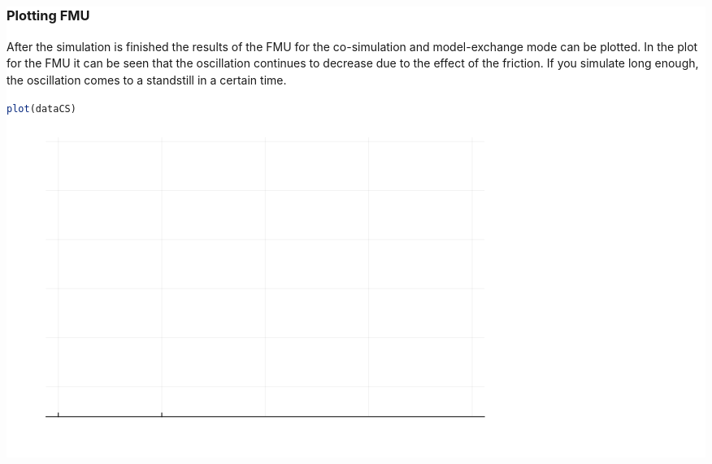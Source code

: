 


### Plotting FMU

After the simulation is finished the results of the FMU for the co-simulation and model-exchange mode can be plotted. In the plot for the FMU it can be seen that the oscillation continues to decrease due to the effect of the friction. If you simulate long enough, the oscillation comes to a standstill in a certain time.


```julia
plot(dataCS)
```




<?xml version="1.0" encoding="utf-8"?>
<svg xmlns="http://www.w3.org/2000/svg" xmlns:xlink="http://www.w3.org/1999/xlink" width="600" height="400" viewBox="0 0 2400 1600">
<defs>
  <clipPath id="clip290">
    <rect x="0" y="0" width="2400" height="1600"/>
  </clipPath>
</defs>
<path clip-path="url(#clip290)" d="M0 1600 L2400 1600 L2400 0 L0 0  Z" fill="#ffffff" fill-rule="evenodd" fill-opacity="1"/>
<defs>
  <clipPath id="clip291">
    <rect x="480" y="0" width="1681" height="1600"/>
  </clipPath>
</defs>
<path clip-path="url(#clip290)" d="M193.936 1423.18 L2352.76 1423.18 L2352.76 47.2441 L193.936 47.2441  Z" fill="#ffffff" fill-rule="evenodd" fill-opacity="1"/>
<defs>
  <clipPath id="clip292">
    <rect x="193" y="47" width="2160" height="1377"/>
  </clipPath>
</defs>
<polyline clip-path="url(#clip292)" style="stroke:#000000; stroke-linecap:round; stroke-linejoin:round; stroke-width:2; stroke-opacity:0.1; fill:none" points="255.035,1423.18 255.035,47.2441 "/>
<polyline clip-path="url(#clip292)" style="stroke:#000000; stroke-linecap:round; stroke-linejoin:round; stroke-width:2; stroke-opacity:0.1; fill:none" points="764.19,1423.18 764.19,47.2441 "/>
<polyline clip-path="url(#clip292)" style="stroke:#000000; stroke-linecap:round; stroke-linejoin:round; stroke-width:2; stroke-opacity:0.1; fill:none" points="1273.35,1423.18 1273.35,47.2441 "/>
<polyline clip-path="url(#clip292)" style="stroke:#000000; stroke-linecap:round; stroke-linejoin:round; stroke-width:2; stroke-opacity:0.1; fill:none" points="1782.5,1423.18 1782.5,47.2441 "/>
<polyline clip-path="url(#clip292)" style="stroke:#000000; stroke-linecap:round; stroke-linejoin:round; stroke-width:2; stroke-opacity:0.1; fill:none" points="2291.66,1423.18 2291.66,47.2441 "/>
<polyline clip-path="url(#clip292)" style="stroke:#000000; stroke-linecap:round; stroke-linejoin:round; stroke-width:2; stroke-opacity:0.1; fill:none" points="193.936,1275.22 2352.76,1275.22 "/>
<polyline clip-path="url(#clip292)" style="stroke:#000000; stroke-linecap:round; stroke-linejoin:round; stroke-width:2; stroke-opacity:0.1; fill:none" points="193.936,1033.95 2352.76,1033.95 "/>
<polyline clip-path="url(#clip292)" style="stroke:#000000; stroke-linecap:round; stroke-linejoin:round; stroke-width:2; stroke-opacity:0.1; fill:none" points="193.936,792.678 2352.76,792.678 "/>
<polyline clip-path="url(#clip292)" style="stroke:#000000; stroke-linecap:round; stroke-linejoin:round; stroke-width:2; stroke-opacity:0.1; fill:none" points="193.936,551.407 2352.76,551.407 "/>
<polyline clip-path="url(#clip292)" style="stroke:#000000; stroke-linecap:round; stroke-linejoin:round; stroke-width:2; stroke-opacity:0.1; fill:none" points="193.936,310.135 2352.76,310.135 "/>
<polyline clip-path="url(#clip292)" style="stroke:#000000; stroke-linecap:round; stroke-linejoin:round; stroke-width:2; stroke-opacity:0.1; fill:none" points="193.936,68.8642 2352.76,68.8642 "/>
<polyline clip-path="url(#clip290)" style="stroke:#000000; stroke-linecap:round; stroke-linejoin:round; stroke-width:4; stroke-opacity:1; fill:none" points="193.936,1423.18 2352.76,1423.18 "/>
<polyline clip-path="url(#clip290)" style="stroke:#000000; stroke-linecap:round; stroke-linejoin:round; stroke-width:4; stroke-opacity:1; fill:none" points="255.035,1423.18 255.035,1404.28 "/>
<polyline clip-path="url(#clip290)" style="stroke:#000000; stroke-linecap:round; stroke-linejoin:round; stroke-width:4; stroke-opacity:1; fill:none" points="764.19,1423.18 764.19,1404.28 "/>